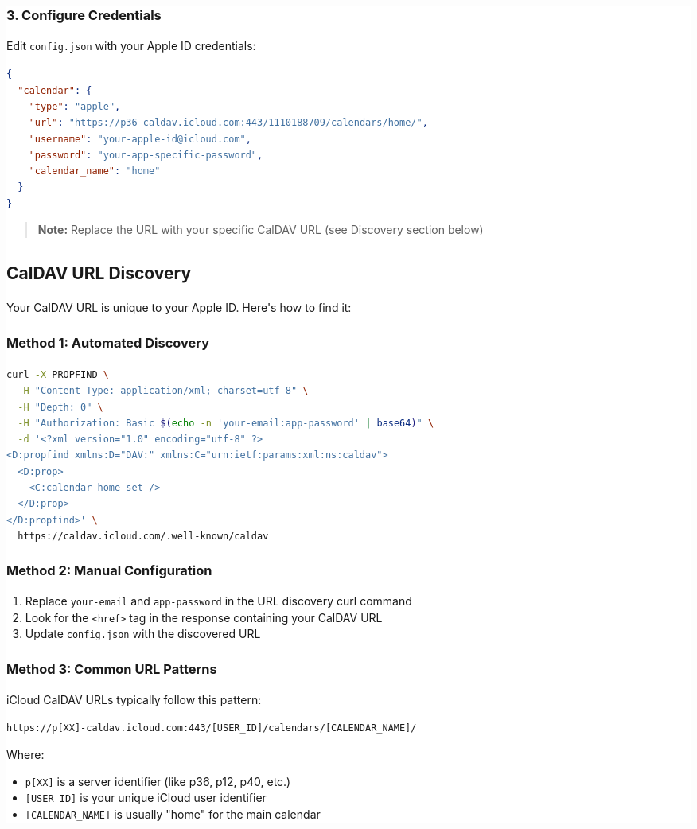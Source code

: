 ### 3. Configure Credentials
Edit `config.json` with your Apple ID credentials:

```json
{
  "calendar": {
    "type": "apple",
    "url": "https://p36-caldav.icloud.com:443/1110188709/calendars/home/",
    "username": "your-apple-id@icloud.com",
    "password": "your-app-specific-password",
    "calendar_name": "home"
  }
}
```

> **Note:** Replace the URL with your specific CalDAV URL (see Discovery section below)

## CalDAV URL Discovery

Your CalDAV URL is unique to your Apple ID. Here's how to find it:

### Method 1: Automated Discovery
```bash
curl -X PROPFIND \
  -H "Content-Type: application/xml; charset=utf-8" \
  -H "Depth: 0" \
  -H "Authorization: Basic $(echo -n 'your-email:app-password' | base64)" \
  -d '<?xml version="1.0" encoding="utf-8" ?>
<D:propfind xmlns:D="DAV:" xmlns:C="urn:ietf:params:xml:ns:caldav">
  <D:prop>
    <C:calendar-home-set />
  </D:prop>
</D:propfind>' \
  https://caldav.icloud.com/.well-known/caldav
```

### Method 2: Manual Configuration
1. Replace `your-email` and `app-password` in the URL discovery curl command
2. Look for the `<href>` tag in the response containing your CalDAV URL
3. Update `config.json` with the discovered URL

### Method 3: Common URL Patterns
iCloud CalDAV URLs typically follow this pattern:
```
https://p[XX]-caldav.icloud.com:443/[USER_ID]/calendars/[CALENDAR_NAME]/
```

Where:
- `p[XX]` is a server identifier (like p36, p12, p40, etc.)
- `[USER_ID]` is your unique iCloud user identifier
- `[CALENDAR_NAME]` is usually "home" for the main calendar
